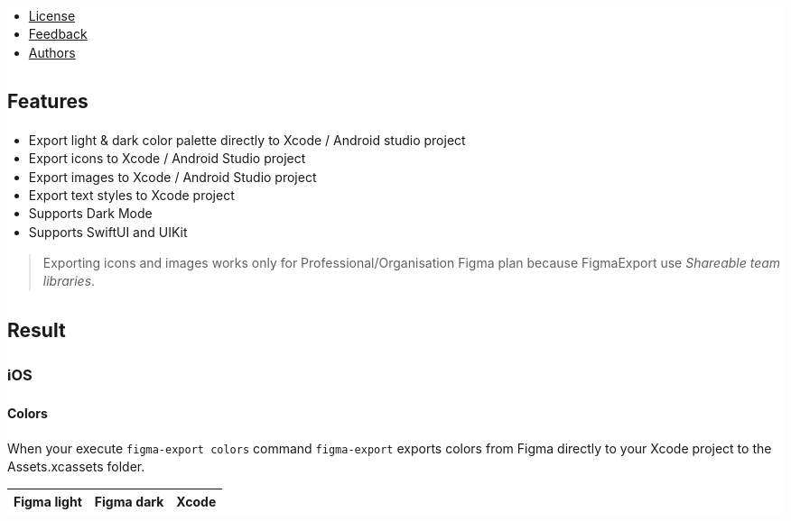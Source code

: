 - [License](#license)
- [Feedback](#feedback)
- [Authors](#authors)

## Features

* Export light & dark color palette directly to Xcode / Android studio project
* Export icons to Xcode / Android Studio project 
* Export images to Xcode / Android Studio project
* Export text styles to Xcode project
* Supports Dark Mode
* Supports SwiftUI and UIKit

> Exporting icons and images works only for Professional/Organisation Figma plan because FigmaExport use *Shareable team libraries*.

## Result

### iOS

#### Colors

When your execute `figma-export colors` command `figma-export` exports colors from Figma directly to your Xcode project to the Assets.xcassets folder.

Figma light | Figma dark | Xcode
------------ | ------------- | -------------